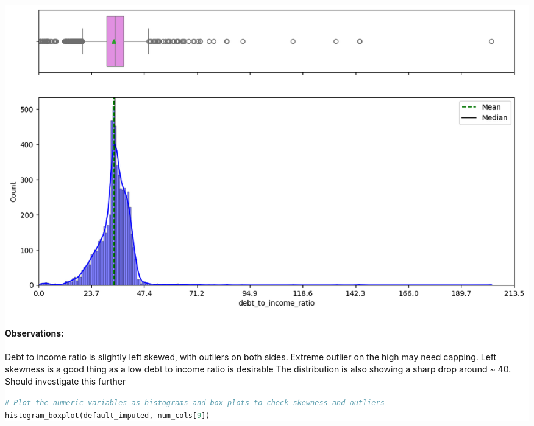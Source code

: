 ![png](Capstone_Project_Reference_Notebook_Loan_Default_Prediction_Full_Code_files/Capstone_Project_Reference_Notebook_Loan_Default_Prediction_Full_Code_48_0.png)
    


#### Observations:
Debt to income ratio is slightly left skewed, with outliers on both sides. Extreme outlier on the high may need capping. Left skewness is a good thing as a low debt to income ratio is desirable
The distribution is also showing a sharp drop around ~ 40. Should investigate this further


```python
# Plot the numeric variables as histograms and box plots to check skewness and outliers
histogram_boxplot(default_imputed, num_cols[9])
```


    